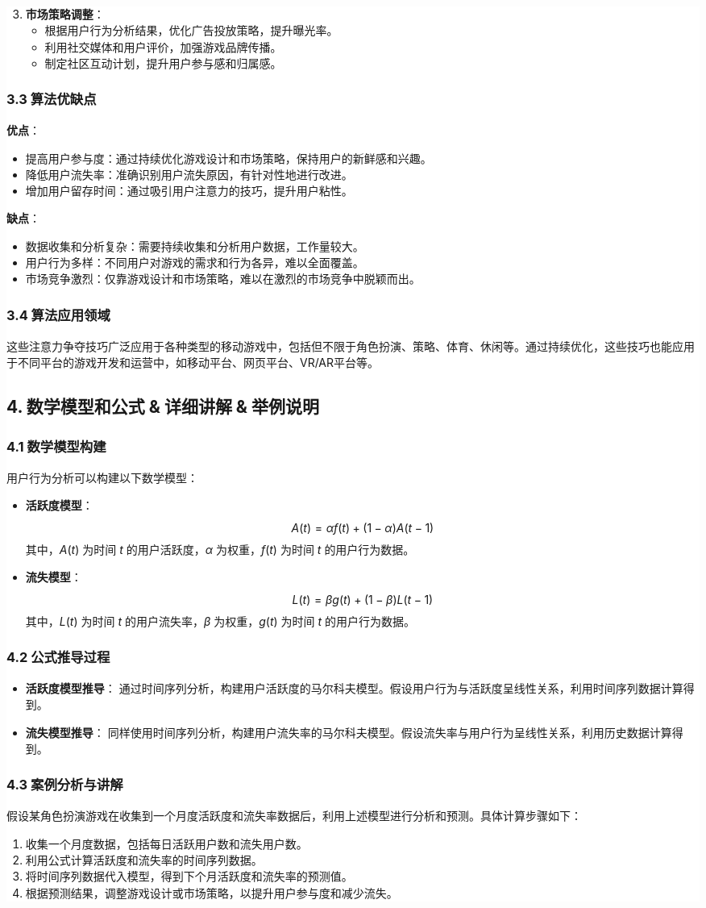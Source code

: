 3. **市场策略调整**：
   - 根据用户行为分析结果，优化广告投放策略，提升曝光率。
   - 利用社交媒体和用户评价，加强游戏品牌传播。
   - 制定社区互动计划，提升用户参与感和归属感。

### 3.3 算法优缺点

**优点**：
- 提高用户参与度：通过持续优化游戏设计和市场策略，保持用户的新鲜感和兴趣。
- 降低用户流失率：准确识别用户流失原因，有针对性地进行改进。
- 增加用户留存时间：通过吸引用户注意力的技巧，提升用户粘性。

**缺点**：
- 数据收集和分析复杂：需要持续收集和分析用户数据，工作量较大。
- 用户行为多样：不同用户对游戏的需求和行为各异，难以全面覆盖。
- 市场竞争激烈：仅靠游戏设计和市场策略，难以在激烈的市场竞争中脱颖而出。

### 3.4 算法应用领域

这些注意力争夺技巧广泛应用于各种类型的移动游戏中，包括但不限于角色扮演、策略、体育、休闲等。通过持续优化，这些技巧也能应用于不同平台的游戏开发和运营中，如移动平台、网页平台、VR/AR平台等。

## 4. 数学模型和公式 & 详细讲解 & 举例说明

### 4.1 数学模型构建

用户行为分析可以构建以下数学模型：

- **活跃度模型**：
  $$
  A(t) = \alpha f(t) + (1-\alpha)A(t-1)
  $$
  其中，$A(t)$ 为时间 $t$ 的用户活跃度，$\alpha$ 为权重，$f(t)$ 为时间 $t$ 的用户行为数据。

- **流失模型**：
  $$
  L(t) = \beta g(t) + (1-\beta)L(t-1)
  $$
  其中，$L(t)$ 为时间 $t$ 的用户流失率，$\beta$ 为权重，$g(t)$ 为时间 $t$ 的用户行为数据。

### 4.2 公式推导过程

- **活跃度模型推导**：
  通过时间序列分析，构建用户活跃度的马尔科夫模型。假设用户行为与活跃度呈线性关系，利用时间序列数据计算得到。

- **流失模型推导**：
  同样使用时间序列分析，构建用户流失率的马尔科夫模型。假设流失率与用户行为呈线性关系，利用历史数据计算得到。

### 4.3 案例分析与讲解

假设某角色扮演游戏在收集到一个月度活跃度和流失率数据后，利用上述模型进行分析和预测。具体计算步骤如下：

1. 收集一个月度数据，包括每日活跃用户数和流失用户数。
2. 利用公式计算活跃度和流失率的时间序列数据。
3. 将时间序列数据代入模型，得到下个月活跃度和流失率的预测值。
4. 根据预测结果，调整游戏设计或市场策略，以提升用户参与度和减少流失。
